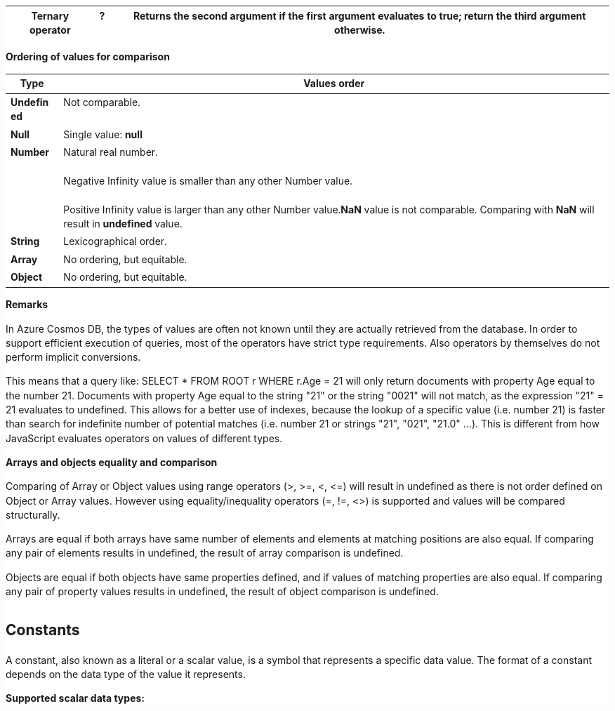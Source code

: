 |Ternary operator|?|Returns the second argument if the first argument evaluates to **true**; return the third argument otherwise.|  
|-|-|-|  

 **Ordering of values for comparison**  

|**Type**|**Values order**|  
|-|-|  
|**Undefined**|Not comparable.|  
|**Null**|Single value: **null**|  
|**Number**|Natural real number.<br /><br /> Negative Infinity value is smaller than any other Number value.<br /><br /> Positive Infinity value is larger than any other Number value.**NaN** value is not comparable. Comparing with **NaN** will result in **undefined** value.|  
|**String**|Lexicographical order.|  
|**Array**|No ordering, but equitable.|  
|**Object**|No ordering, but equitable.|  

 **Remarks**  

 In Azure Cosmos DB, the types of values are often not known until they are actually retrieved from the database. In order to support efficient execution of queries, most of the operators have strict type requirements. Also operators by themselves do not perform implicit conversions.  

 This means that a query like: SELECT * FROM ROOT r WHERE r.Age = 21 will only return documents with property Age equal to the number 21. Documents with property Age equal to the string "21" or the string "0021" will not match, as the expression "21" = 21 evaluates to undefined. This allows for a better use of indexes, because the lookup of a specific value (i.e. number 21) is faster than search for indefinite number of potential matches (i.e. number 21 or strings "21", "021", "21.0" …). This is different from how JavaScript evaluates operators on values of different types.  

 **Arrays and objects equality and comparison**  

 Comparing of Array or Object values using range operators (>, >=, <, <=) will result in undefined as there is not order defined on Object or Array values. However using equality/inequality operators (=, !=, <>) is supported and values will be compared structurally.  

 Arrays are equal if both arrays have same number of elements and elements at matching positions are also equal. If comparing any pair of elements results in undefined, the result of array comparison is undefined.  

 Objects are equal if both objects have same properties defined, and if values of matching properties are also equal. If comparing any pair of property values results in undefined, the result of object comparison is undefined.  

<a name="bk_constants"></a>
##  Constants  
 A constant, also known as a literal or a scalar value, is a symbol that represents a specific data value. The format of a constant depends on the data type of the value it represents.  

 **Supported scalar data types:**  
